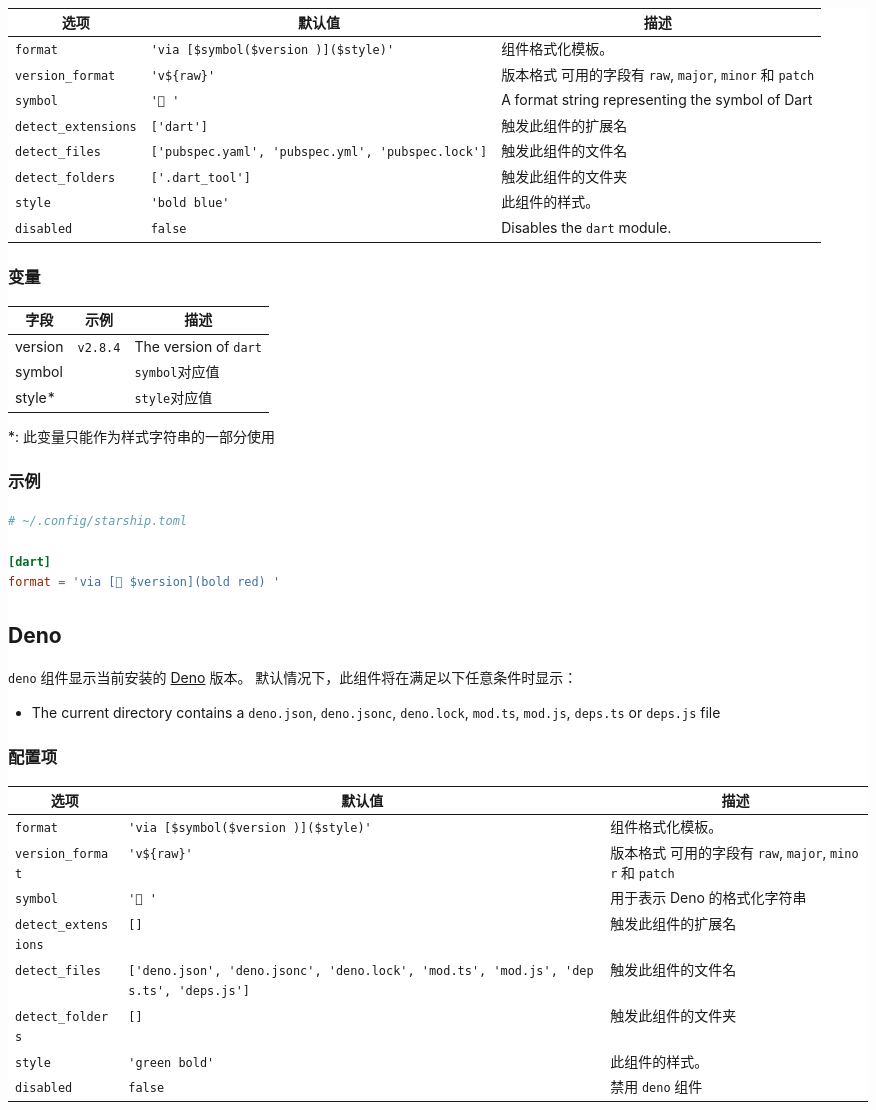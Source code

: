 | 选项                  | 默认值                                               | 描述                                              |
| ------------------- | ------------------------------------------------- | ----------------------------------------------- |
| `format`            | `'via [$symbol($version )]($style)'`              | 组件格式化模板。                                        |
| `version_format`    | `'v${raw}'`                                       | 版本格式 可用的字段有 `raw`, `major`, `minor` 和 `patch`   |
| `symbol`            | `'🎯 '`                                            | A format string representing the symbol of Dart |
| `detect_extensions` | `['dart']`                                        | 触发此组件的扩展名                                       |
| `detect_files`      | `['pubspec.yaml', 'pubspec.yml', 'pubspec.lock']` | 触发此组件的文件名                                       |
| `detect_folders`    | `['.dart_tool']`                                  | 触发此组件的文件夹                                       |
| `style`             | `'bold blue'`                                     | 此组件的样式。                                         |
| `disabled`          | `false`                                           | Disables the `dart` module.                     |

### 变量

| 字段        | 示例       | 描述                    |
| --------- | -------- | --------------------- |
| version   | `v2.8.4` | The version of `dart` |
| symbol    |          | `symbol`对应值           |
| style\* |          | `style`对应值            |

*: 此变量只能作为样式字符串的一部分使用

### 示例

```toml
# ~/.config/starship.toml

[dart]
format = 'via [🔰 $version](bold red) '
```

## Deno

`deno` 组件显示当前安装的 [Deno](https://deno.land/) 版本。 默认情况下，此组件将在满足以下任意条件时显示：

- The current directory contains a `deno.json`, `deno.jsonc`, `deno.lock`, `mod.ts`, `mod.js`, `deps.ts` or `deps.js` file

### 配置项

| 选项                  | 默认值                                                                                  | 描述                                            |
| ------------------- | ------------------------------------------------------------------------------------ | --------------------------------------------- |
| `format`            | `'via [$symbol($version )]($style)'`                                                 | 组件格式化模板。                                      |
| `version_format`    | `'v${raw}'`                                                                          | 版本格式 可用的字段有 `raw`, `major`, `minor` 和 `patch` |
| `symbol`            | `'🦕 '`                                                                               | 用于表示 Deno 的格式化字符串                             |
| `detect_extensions` | `[]`                                                                                 | 触发此组件的扩展名                                     |
| `detect_files`      | `['deno.json', 'deno.jsonc', 'deno.lock', 'mod.ts', 'mod.js', 'deps.ts', 'deps.js']` | 触发此组件的文件名                                     |
| `detect_folders`    | `[]`                                                                                 | 触发此组件的文件夹                                     |
| `style`             | `'green bold'`                                                                       | 此组件的样式。                                       |
| `disabled`          | `false`                                                                              | 禁用 `deno` 组件                                  |
